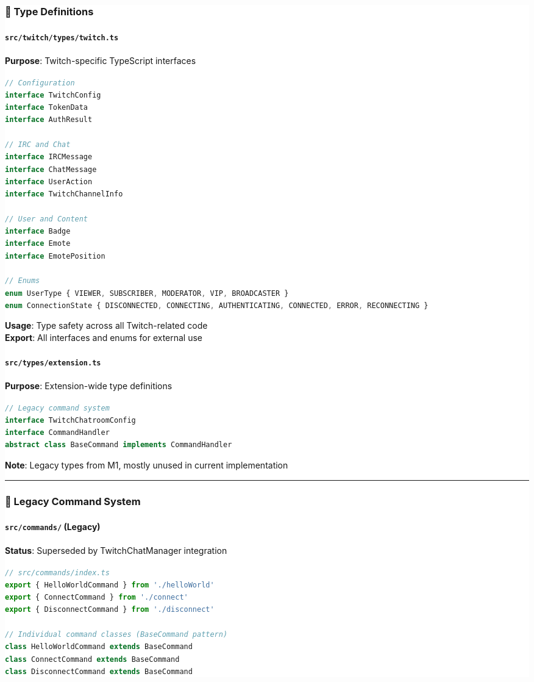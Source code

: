 ### 📝 Type Definitions

#### `src/twitch/types/twitch.ts`
**Purpose**: Twitch-specific TypeScript interfaces

```typescript
// Configuration
interface TwitchConfig
interface TokenData
interface AuthResult

// IRC and Chat
interface IRCMessage
interface ChatMessage
interface UserAction
interface TwitchChannelInfo

// User and Content
interface Badge
interface Emote
interface EmotePosition

// Enums
enum UserType { VIEWER, SUBSCRIBER, MODERATOR, VIP, BROADCASTER }
enum ConnectionState { DISCONNECTED, CONNECTING, AUTHENTICATING, CONNECTED, ERROR, RECONNECTING }
```

**Usage**: Type safety across all Twitch-related code  
**Export**: All interfaces and enums for external use

#### `src/types/extension.ts`
**Purpose**: Extension-wide type definitions

```typescript
// Legacy command system
interface TwitchChatroomConfig
interface CommandHandler
abstract class BaseCommand implements CommandHandler
```

**Note**: Legacy types from M1, mostly unused in current implementation

---

### 🔧 Legacy Command System

#### `src/commands/` (Legacy)
**Status**: Superseded by TwitchChatManager integration

```typescript
// src/commands/index.ts
export { HelloWorldCommand } from './helloWorld'
export { ConnectCommand } from './connect'
export { DisconnectCommand } from './disconnect'

// Individual command classes (BaseCommand pattern)
class HelloWorldCommand extends BaseCommand
class ConnectCommand extends BaseCommand  
class DisconnectCommand extends BaseCommand
```
